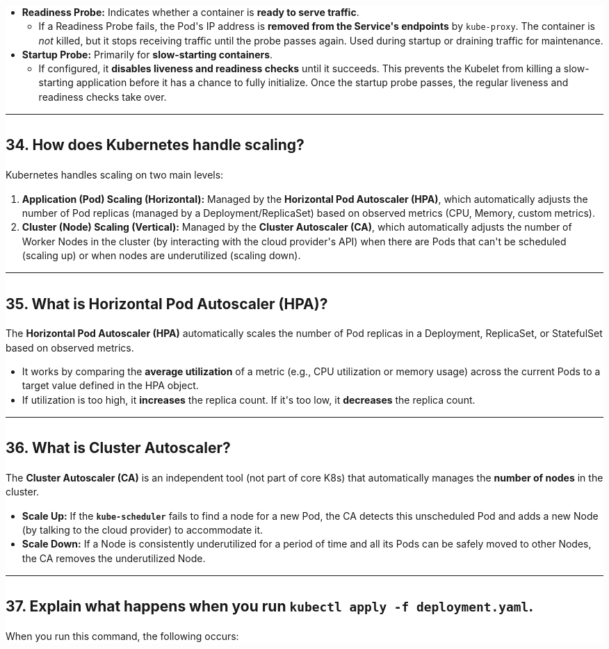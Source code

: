 * **Readiness Probe:** Indicates whether a container is **ready to serve traffic**.
    * If a Readiness Probe fails, the Pod's IP address is **removed from the Service's endpoints** by `kube-proxy`. The container is *not* killed, but it stops receiving traffic until the probe passes again. Used during startup or draining traffic for maintenance.
* **Startup Probe:** Primarily for **slow-starting containers**.
    * If configured, it **disables liveness and readiness checks** until it succeeds. This prevents the Kubelet from killing a slow-starting application before it has a chance to fully initialize. Once the startup probe passes, the regular liveness and readiness checks take over.

***

## 34. How does Kubernetes handle scaling?

Kubernetes handles scaling on two main levels:

1.  **Application (Pod) Scaling (Horizontal):** Managed by the **Horizontal Pod Autoscaler (HPA)**, which automatically adjusts the number of Pod replicas (managed by a Deployment/ReplicaSet) based on observed metrics (CPU, Memory, custom metrics).
2.  **Cluster (Node) Scaling (Vertical):** Managed by the **Cluster Autoscaler (CA)**, which automatically adjusts the number of Worker Nodes in the cluster (by interacting with the cloud provider's API) when there are Pods that can't be scheduled (scaling up) or when nodes are underutilized (scaling down).

***

## 35. What is Horizontal Pod Autoscaler (HPA)?

The **Horizontal Pod Autoscaler (HPA)** automatically scales the number of Pod replicas in a Deployment, ReplicaSet, or StatefulSet based on observed metrics.

* It works by comparing the **average utilization** of a metric (e.g., CPU utilization or memory usage) across the current Pods to a target value defined in the HPA object.
* If utilization is too high, it **increases** the replica count. If it's too low, it **decreases** the replica count.

***

## 36. What is Cluster Autoscaler?

The **Cluster Autoscaler (CA)** is an independent tool (not part of core K8s) that automatically manages the **number of nodes** in the cluster.

* **Scale Up:** If the **`kube-scheduler`** fails to find a node for a new Pod, the CA detects this unscheduled Pod and adds a new Node (by talking to the cloud provider) to accommodate it.
* **Scale Down:** If a Node is consistently underutilized for a period of time and all its Pods can be safely moved to other Nodes, the CA removes the underutilized Node.

***

## 37. Explain what happens when you run `kubectl apply -f deployment.yaml`.

When you run this command, the following occurs:
